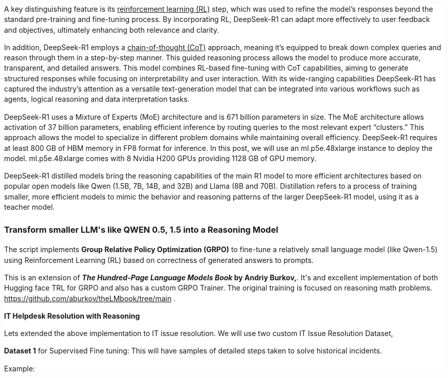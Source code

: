 A key distinguishing feature is its [reinforcement learning (RL)](https://aws.amazon.com/what-is/reinforcement-learning/) step, which was used to refine the model’s responses beyond the standard pre-training and fine-tuning process. By incorporating RL, DeepSeek-R1 can adapt more effectively to user feedback and objectives, ultimately enhancing both relevance and clarity. 

In addition, DeepSeek-R1 employs a [chain-of-thought (CoT)](https://arxiv.org/html/2501.12948v1) approach, meaning it’s equipped to break down complex queries and reason through them in a step-by-step manner. This guided reasoning process allows the model to produce more accurate, transparent, and detailed answers. This model combines RL-based fine-tuning with CoT capabilities, aiming to generate structured responses while focusing on interpretability and user interaction. With its wide-ranging capabilities DeepSeek-R1 has captured the industry’s attention as a versatile text-generation model that can be integrated into various workflows such as agents, logical reasoning and data interpretation tasks.

DeepSeek-R1 uses a Mixture of Experts (MoE) architecture and is 671 billion parameters in size. The MoE architecture allows activation of 37 billion parameters, enabling efficient inference by routing queries to the most relevant expert “clusters.” This approach allows the model to specialize in different problem domains while maintaining overall efficiency. DeepSeek-R1 requires at least 800 GB of HBM memory in FP8 format for inference. In this post, we will use an ml.p5e.48xlarge instance to deploy the model. ml.p5e.48xlarge comes with 8 Nvidia H200 GPUs providing 1128 GB of GPU memory.

DeepSeek-R1 distilled models bring the reasoning capabilities of the main R1 model to more efficient architectures based on popular open models like Qwen (1.5B, 7B, 14B, and 32B) and Llama (8B and 70B). Distillation refers to a process of training smaller, more efficient models to mimic the behavior and reasoning patterns of the larger DeepSeek-R1 model, using it as a teacher model.



### Transform smaller LLM's like QWEN 0.5, 1.5 into a Reasoning Model



The script implements **Group Relative Policy Optimization (GRPO)** to fine-tune a relatively small language model (like Qwen-1.5) using Reinforcement Learning (RL) based on correctness of generated answers to prompts. 

This is an extension of ***The Hundred-Page Language Models Book* by Andriy Burkov,**.  It's and excellent implementation of both Hugging face TRL for GRPO and also has a custom GRPO Trainer.  The original training is focused on  reasoning math problems. https://github.com/aburkov/theLMbook/tree/main . 



**IT Helpdesk Resolution with Reasoning**

Lets extended the above implementation to IT issue resolution. We will use two custom  IT Issue Resolution Dataset, 

**Dataset 1** for Supervised Fine tuning:  This will have samples of detailed steps taken to solve historical incidents.

Example:
